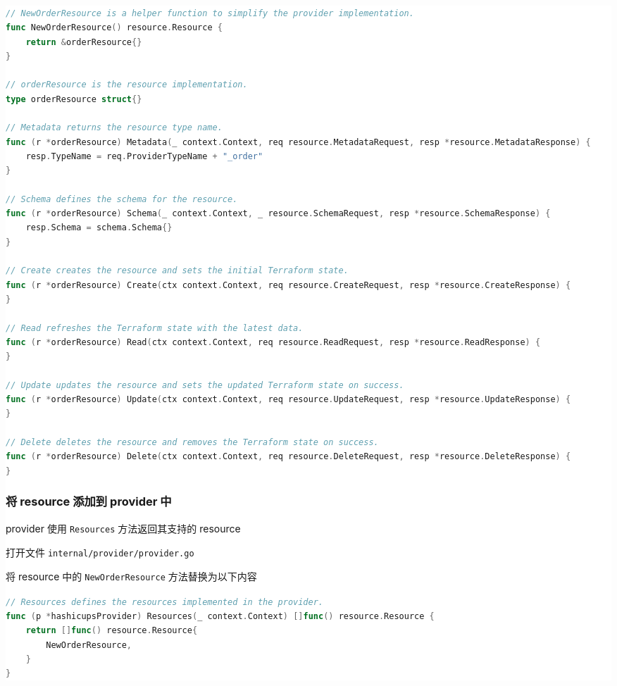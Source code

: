```go
// NewOrderResource is a helper function to simplify the provider implementation.
func NewOrderResource() resource.Resource {
    return &orderResource{}
}

// orderResource is the resource implementation.
type orderResource struct{}

// Metadata returns the resource type name.
func (r *orderResource) Metadata(_ context.Context, req resource.MetadataRequest, resp *resource.MetadataResponse) {
    resp.TypeName = req.ProviderTypeName + "_order"
}

// Schema defines the schema for the resource.
func (r *orderResource) Schema(_ context.Context, _ resource.SchemaRequest, resp *resource.SchemaResponse) {
    resp.Schema = schema.Schema{}
}

// Create creates the resource and sets the initial Terraform state.
func (r *orderResource) Create(ctx context.Context, req resource.CreateRequest, resp *resource.CreateResponse) {
}

// Read refreshes the Terraform state with the latest data.
func (r *orderResource) Read(ctx context.Context, req resource.ReadRequest, resp *resource.ReadResponse) {
}

// Update updates the resource and sets the updated Terraform state on success.
func (r *orderResource) Update(ctx context.Context, req resource.UpdateRequest, resp *resource.UpdateResponse) {
}

// Delete deletes the resource and removes the Terraform state on success.
func (r *orderResource) Delete(ctx context.Context, req resource.DeleteRequest, resp *resource.DeleteResponse) {
}
```



### 将 resource 添加到 provider 中

provider 使用 `Resources` 方法返回其支持的 resource

打开文件 `internal/provider/provider.go`

将 resource 中的 `NewOrderResource` 方法替换为以下内容

```go
// Resources defines the resources implemented in the provider.
func (p *hashicupsProvider) Resources(_ context.Context) []func() resource.Resource {
    return []func() resource.Resource{
        NewOrderResource,
    }
}
```
